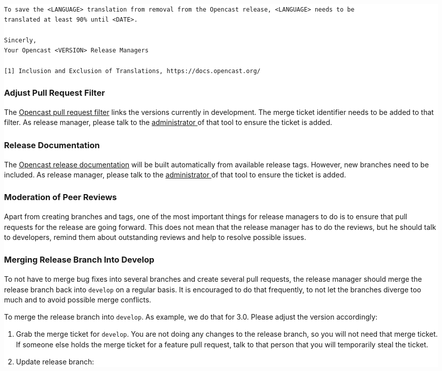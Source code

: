     To save the <LANGUAGE> translation from removal from the Opencast release, <LANGUAGE> needs to be
    translated at least 90% until <DATE>.

    Sincerly,
    Your Opencast <VERSION> Release Managers

    [1] Inclusion and Exclusion of Translations, https://docs.opencast.org/

### Adjust Pull Request Filter

The [Opencast pull request filter](http://pullrequests.opencast.org) links the versions currently in development. The
merge ticket identifier needs to be added to that filter. As release manager, please talk to the [administrator
](https://bitbucket.org/opencast-community/opencast-infrastructure) of that tool to ensure the ticket is added.


### Release Documentation

The [Opencast release documentation](http://docs.opencast.org) will be built automatically from available release tags.
However, new branches need to be included.  As release manager, please talk to the [administrator
](https://bitbucket.org/opencast-community/opencast-infrastructure) of that
tool to ensure the ticket is added.


### Moderation of Peer Reviews

Apart from creating branches and tags, one of the most important things for release managers to do is to ensure that
pull requests for the release are going forward. This does not mean that the release manager has to do the reviews, but
he should talk to developers, remind them about outstanding reviews and help to resolve possible issues.


### Merging Release Branch Into Develop

To not have to merge bug fixes into several branches and create several pull requests, the release manager should merge
the release branch back into `develop` on a regular basis. It is encouraged to do that frequently, to not let the
branches diverge too much and to avoid possible merge conflicts.

To merge the release branch into `develop`. As example, we do that for 3.0. Please adjust the version accordingly:

1. Grab the merge ticket for `develop`. You are not doing any changes to the release branch, so you will not need that
   merge ticket. If someone else holds the merge ticket for a feature pull request, talk to that person that you will
   temporarily steal the ticket.

2. Update release branch:
